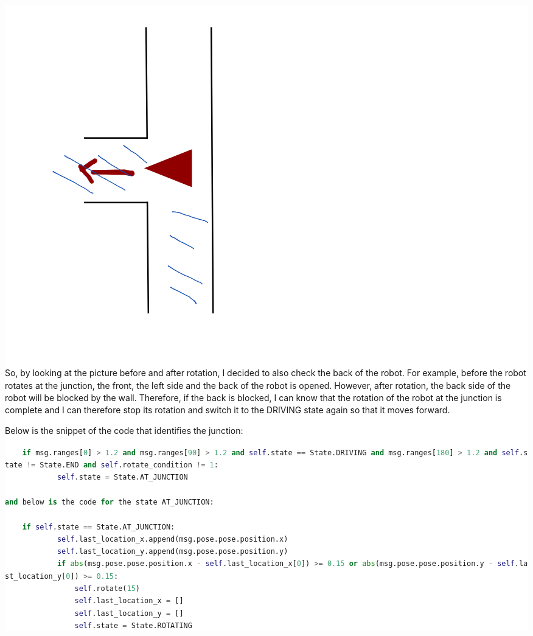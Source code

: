![Junction example 2](/media/junction_after.png)

So, by looking at the picture before and after rotation, I decided to also check the back of the robot. For example, before the robot rotates at the junction, the front, the left side and the back of the robot is opened. However, after rotation, the back side of the robot will be blocked by the wall. Therefore, if the back is blocked, I can know that the rotation of the robot at the junction is complete and I can therefore stop its rotation and switch it to the DRIVING state again so that it moves forward. 

Below is the snippet of the code that identifies the junction: 

```python
    if msg.ranges[0] > 1.2 and msg.ranges[90] > 1.2 and self.state == State.DRIVING and msg.ranges[180] > 1.2 and self.state != State.END and self.rotate_condition != 1:
            self.state = State.AT_JUNCTION

and below is the code for the state AT_JUNCTION:

    if self.state == State.AT_JUNCTION:
            self.last_location_x.append(msg.pose.pose.position.x)
            self.last_location_y.append(msg.pose.pose.position.y)
            if abs(msg.pose.pose.position.x - self.last_location_x[0]) >= 0.15 or abs(msg.pose.pose.position.y - self.last_location_y[0]) >= 0.15:
                self.rotate(15)
                self.last_location_x = []
                self.last_location_y = []
                self.state = State.ROTATING
```
